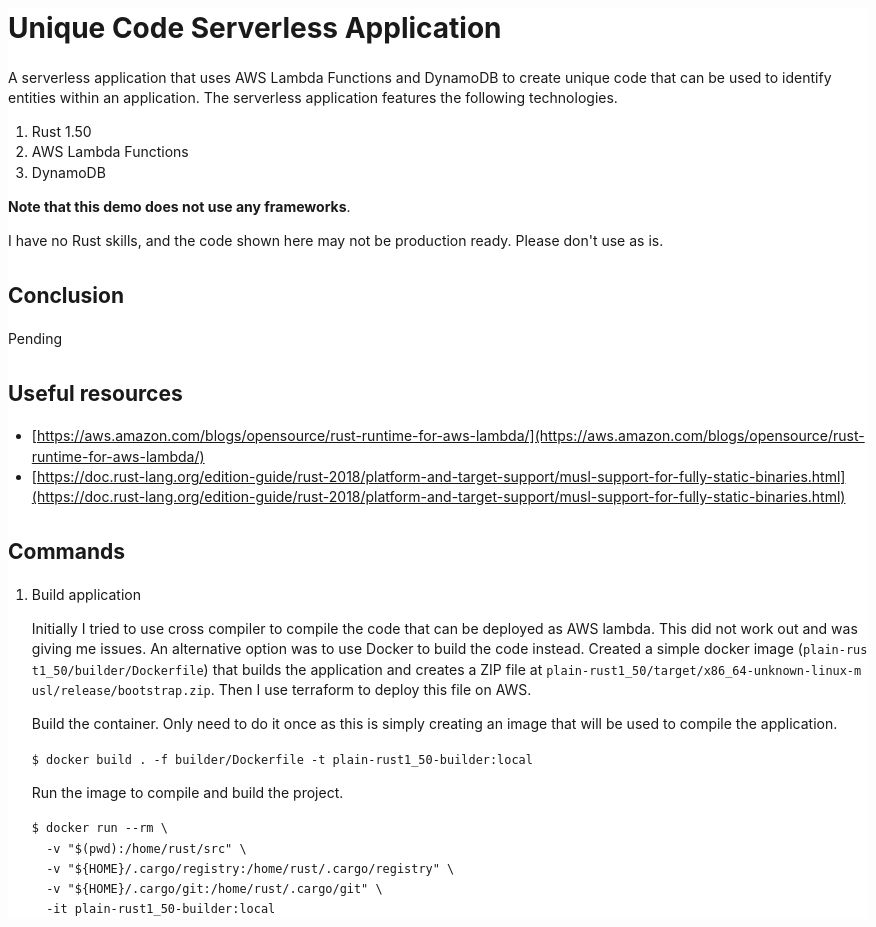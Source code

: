 # Unique Code Serverless Application

A serverless application that uses AWS Lambda Functions and DynamoDB to create unique code that can be used to identify
entities within an application. The serverless application features the following technologies.

1. Rust 1.50
1. AWS Lambda Functions
1. DynamoDB

**Note that this demo does not use any frameworks**.

I have no Rust skills, and the code shown here may not be production ready. Please don't use as is.

## Conclusion

Pending

## Useful resources

- [https://aws.amazon.com/blogs/opensource/rust-runtime-for-aws-lambda/](https://aws.amazon.com/blogs/opensource/rust-runtime-for-aws-lambda/)
- [https://doc.rust-lang.org/edition-guide/rust-2018/platform-and-target-support/musl-support-for-fully-static-binaries.html](https://doc.rust-lang.org/edition-guide/rust-2018/platform-and-target-support/musl-support-for-fully-static-binaries.html)

## Commands

1. Build application

   Initially I tried to use cross compiler to compile the code that can be deployed as AWS lambda. This did not work out
   and was giving me issues. An alternative option was to use Docker to build the code instead. Created a simple docker
   image (`plain-rust1_50/builder/Dockerfile`) that builds the application and creates a ZIP file
   at `plain-rust1_50/target/x86_64-unknown-linux-musl/release/bootstrap.zip`. Then I use terraform to deploy this file
   on AWS.

   Build the container. Only need to do it once as this is simply creating an image that will be used to compile the
   application.

   ```console
   $ docker build . -f builder/Dockerfile -t plain-rust1_50-builder:local
   ```

   Run the image to compile and build the project.

   ```console
   $ docker run --rm \
     -v "$(pwd):/home/rust/src" \
     -v "${HOME}/.cargo/registry:/home/rust/.cargo/registry" \
     -v "${HOME}/.cargo/git:/home/rust/.cargo/git" \
     -it plain-rust1_50-builder:local
   ```
